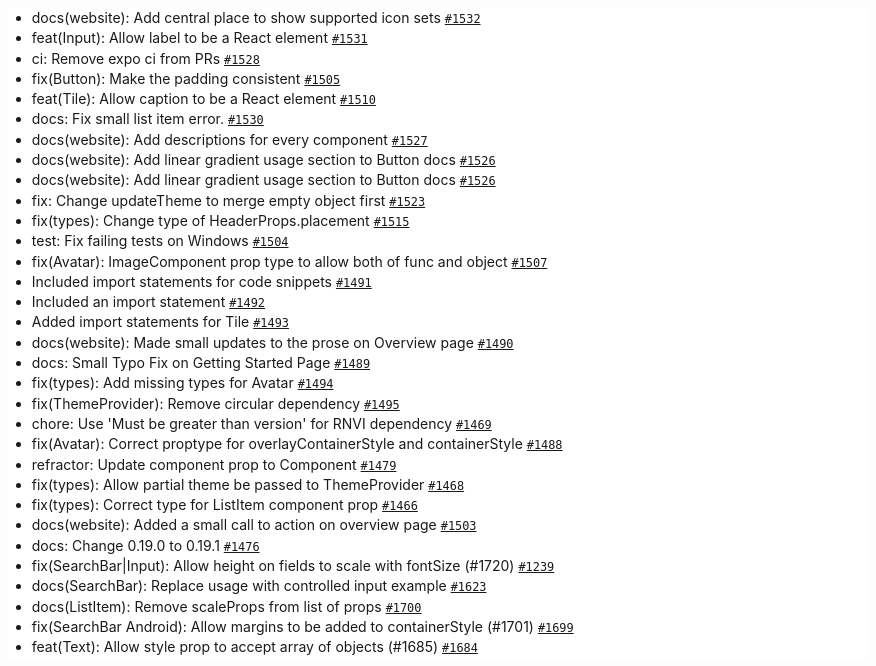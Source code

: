 - docs(website): Add central place to show supported icon sets [`#1532`](https://github.com/dominika-zajac/react-native-elements/pull/1532)
- feat(Input): Allow label to be a React element [`#1531`](https://github.com/dominika-zajac/react-native-elements/pull/1531)
- ci: Remove expo ci from PRs [`#1528`](https://github.com/dominika-zajac/react-native-elements/pull/1528)
- fix(Button): Make the padding consistent [`#1505`](https://github.com/dominika-zajac/react-native-elements/pull/1505)
- feat(Tile): Allow caption to be a React element [`#1510`](https://github.com/dominika-zajac/react-native-elements/pull/1510)
- docs: Fix small list item error. [`#1530`](https://github.com/dominika-zajac/react-native-elements/pull/1530)
- docs(website): Add descriptions for every component [`#1527`](https://github.com/dominika-zajac/react-native-elements/pull/1527)
- docs(website): Add linear gradient usage section to Button docs [`#1526`](https://github.com/dominika-zajac/react-native-elements/pull/1526)
- docs(website): Add linear gradient usage section to Button docs [`#1526`](https://github.com/dominika-zajac/react-native-elements/pull/1526)
- fix: Change updateTheme to merge empty object first [`#1523`](https://github.com/dominika-zajac/react-native-elements/pull/1523)
- fix(types): Change type of HeaderProps.placement [`#1515`](https://github.com/dominika-zajac/react-native-elements/pull/1515)
- test: Fix failing tests on Windows [`#1504`](https://github.com/dominika-zajac/react-native-elements/pull/1504)
- fix(Avatar): ImageComponent prop type to allow both of func and object [`#1507`](https://github.com/dominika-zajac/react-native-elements/pull/1507)
- Included import statements for code snippets [`#1491`](https://github.com/dominika-zajac/react-native-elements/pull/1491)
- Included an import statement [`#1492`](https://github.com/dominika-zajac/react-native-elements/pull/1492)
- Added import statements for Tile [`#1493`](https://github.com/dominika-zajac/react-native-elements/pull/1493)
- docs(website): Made small updates to the prose on Overview page [`#1490`](https://github.com/dominika-zajac/react-native-elements/pull/1490)
- docs: Small Typo Fix on Getting Started Page [`#1489`](https://github.com/dominika-zajac/react-native-elements/pull/1489)
- fix(types): Add missing types for Avatar [`#1494`](https://github.com/dominika-zajac/react-native-elements/pull/1494)
- fix(ThemeProvider): Remove circular dependency [`#1495`](https://github.com/dominika-zajac/react-native-elements/pull/1495)
- chore: Use 'Must be greater than version' for RNVI dependency [`#1469`](https://github.com/dominika-zajac/react-native-elements/pull/1469)
- fix(Avatar): Correct proptype for overlayContainerStyle and containerStyle [`#1488`](https://github.com/dominika-zajac/react-native-elements/pull/1488)
- refractor: Update component prop to Component [`#1479`](https://github.com/dominika-zajac/react-native-elements/pull/1479)
- fix(types): Allow partial theme be passed to ThemeProvider [`#1468`](https://github.com/dominika-zajac/react-native-elements/pull/1468)
- fix(types): Correct type for ListItem component prop [`#1466`](https://github.com/dominika-zajac/react-native-elements/pull/1466)
- docs(website): Added a small call to action on overview page [`#1503`](https://github.com/dominika-zajac/react-native-elements/pull/1503)
- docs: Change 0.19.0 to 0.19.1 [`#1476`](https://github.com/dominika-zajac/react-native-elements/pull/1476)
- fix(SearchBar|Input): Allow height on fields to scale with fontSize (#1720) [`#1239`](https://github.com/dominika-zajac/react-native-elements/issues/1239)
- docs(SearchBar): Replace usage with controlled input example [`#1623`](https://github.com/dominika-zajac/react-native-elements/issues/1623)
- docs(ListItem): Remove scaleProps from list of props [`#1700`](https://github.com/dominika-zajac/react-native-elements/issues/1700)
- fix(SearchBar Android): Allow margins to be added to containerStyle (#1701) [`#1699`](https://github.com/dominika-zajac/react-native-elements/issues/1699)
- feat(Text): Allow style prop to accept array of objects (#1685) [`#1684`](https://github.com/dominika-zajac/react-native-elements/issues/1684)